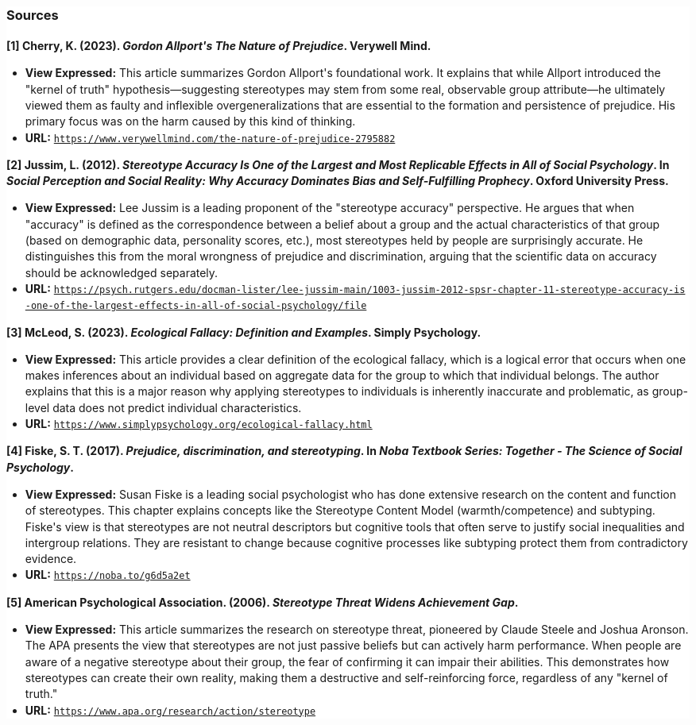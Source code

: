 ### Sources

**[1] Cherry, K. (2023). *Gordon Allport's The Nature of Prejudice*. Verywell Mind.**
*   **View Expressed:** This article summarizes Gordon Allport's foundational work. It explains that while Allport introduced the "kernel of truth" hypothesis—suggesting stereotypes may stem from some real, observable group attribute—he ultimately viewed them as faulty and inflexible overgeneralizations that are essential to the formation and persistence of prejudice. His primary focus was on the harm caused by this kind of thinking.
*   **URL:** [`https://www.verywellmind.com/the-nature-of-prejudice-2795882`](https://www.verywellmind.com/the-nature-of-prejudice-2795882)

**[2] Jussim, L. (2012). *Stereotype Accuracy Is One of the Largest and Most Replicable Effects in All of Social Psychology*. In *Social Perception and Social Reality: Why Accuracy Dominates Bias and Self-Fulfilling Prophecy*. Oxford University Press.**
*   **View Expressed:** Lee Jussim is a leading proponent of the "stereotype accuracy" perspective. He argues that when "accuracy" is defined as the correspondence between a belief about a group and the actual characteristics of that group (based on demographic data, personality scores, etc.), most stereotypes held by people are surprisingly accurate. He distinguishes this from the moral wrongness of prejudice and discrimination, arguing that the scientific data on accuracy should be acknowledged separately.
*   **URL:** [`https://psych.rutgers.edu/docman-lister/lee-jussim-main/1003-jussim-2012-spsr-chapter-11-stereotype-accuracy-is-one-of-the-largest-effects-in-all-of-social-psychology/file`](https://psych.rutgers.edu/docman-lister/lee-jussim-main/1003-jussim-2012-spsr-chapter-11-stereotype-accuracy-is-one-of-the-largest-effects-in-all-of-social-psychology/file)

**[3] McLeod, S. (2023). *Ecological Fallacy: Definition and Examples*. Simply Psychology.**
*   **View Expressed:** This article provides a clear definition of the ecological fallacy, which is a logical error that occurs when one makes inferences about an individual based on aggregate data for the group to which that individual belongs. The author explains that this is a major reason why applying stereotypes to individuals is inherently inaccurate and problematic, as group-level data does not predict individual characteristics.
*   **URL:** [`https://www.simplypsychology.org/ecological-fallacy.html`](https://www.simplypsychology.org/ecological-fallacy.html)

**[4] Fiske, S. T. (2017). *Prejudice, discrimination, and stereotyping*. In *Noba Textbook Series: Together - The Science of Social Psychology*.**
*   **View Expressed:** Susan Fiske is a leading social psychologist who has done extensive research on the content and function of stereotypes. This chapter explains concepts like the Stereotype Content Model (warmth/competence) and subtyping. Fiske's view is that stereotypes are not neutral descriptors but cognitive tools that often serve to justify social inequalities and intergroup relations. They are resistant to change because cognitive processes like subtyping protect them from contradictory evidence.
*   **URL:** [`https://noba.to/g6d5a2et`](https://noba.to/g6d5a2et)

**[5] American Psychological Association. (2006). *Stereotype Threat Widens Achievement Gap*.**
*   **View Expressed:** This article summarizes the research on stereotype threat, pioneered by Claude Steele and Joshua Aronson. The APA presents the view that stereotypes are not just passive beliefs but can actively harm performance. When people are aware of a negative stereotype about their group, the fear of confirming it can impair their abilities. This demonstrates how stereotypes can create their own reality, making them a destructive and self-reinforcing force, regardless of any "kernel of truth."
*   **URL:** [`https://www.apa.org/research/action/stereotype`](https://www.apa.org/research/action/stereotype)
